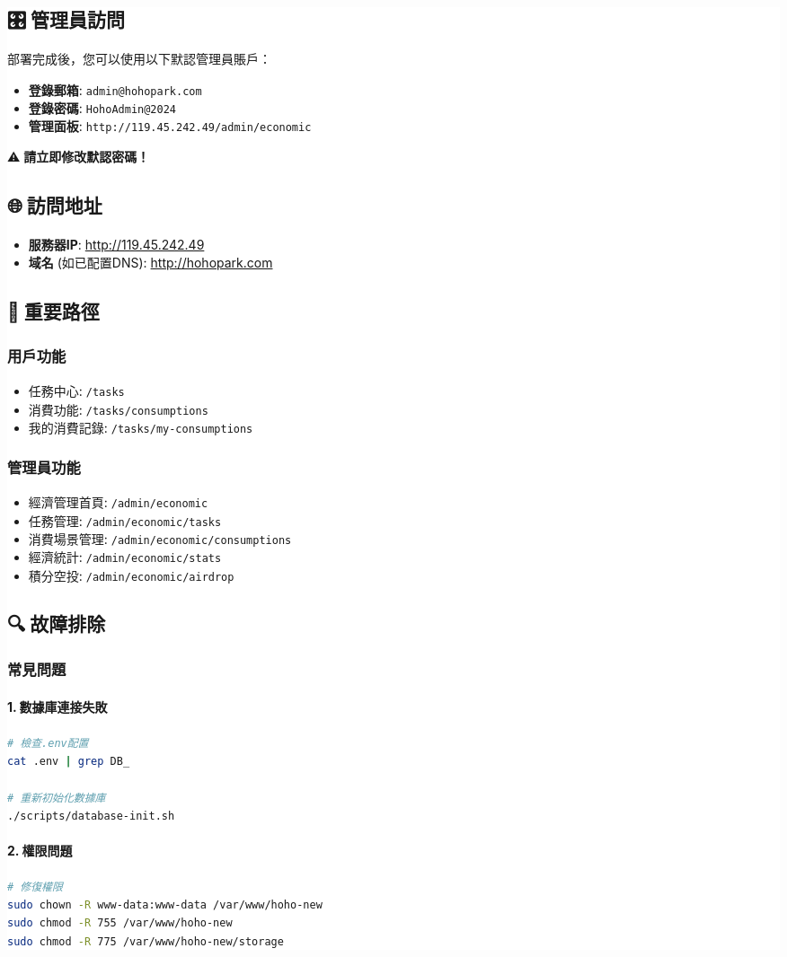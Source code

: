 ## 🎛️ 管理員訪問

部署完成後，您可以使用以下默認管理員賬戶：

- **登錄郵箱**: `admin@hohopark.com`
- **登錄密碼**: `HohoAdmin@2024`
- **管理面板**: `http://119.45.242.49/admin/economic`

⚠️ **請立即修改默認密碼！**

## 🌐 訪問地址

- **服務器IP**: http://119.45.242.49
- **域名** (如已配置DNS): http://hohopark.com

## 📁 重要路徑

### 用戶功能
- 任務中心: `/tasks`
- 消費功能: `/tasks/consumptions`
- 我的消費記錄: `/tasks/my-consumptions`

### 管理員功能
- 經濟管理首頁: `/admin/economic`
- 任務管理: `/admin/economic/tasks`
- 消費場景管理: `/admin/economic/consumptions`
- 經濟統計: `/admin/economic/stats`
- 積分空投: `/admin/economic/airdrop`

## 🔍 故障排除

### 常見問題

#### 1. 數據庫連接失敗
```bash
# 檢查.env配置
cat .env | grep DB_

# 重新初始化數據庫
./scripts/database-init.sh
```

#### 2. 權限問題
```bash
# 修復權限
sudo chown -R www-data:www-data /var/www/hoho-new
sudo chmod -R 755 /var/www/hoho-new
sudo chmod -R 775 /var/www/hoho-new/storage
```
